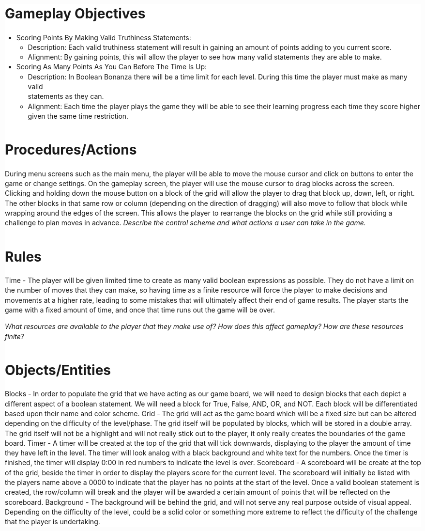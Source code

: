 # Gameplay Objectives
  
- Scoring Points By Making Valid Truthiness Statements:
    - Description: Each valid truthiness statement will result in gaining an amount of points adding to you current score.
    - Alignment: By gaining points, this will allow the player to see how many valid statements they are able to make.
- Scoring As Many Points As You Can Before The Time Is Up:
    - Description: In Boolean Bonanza there will be a time limit for each level. During this time the player must make as many valid        
      statements as they can. 
    - Alignment: Each time the player plays the game they will be able to see their learning progress each time they score higher given the       same time restriction.

# Procedures/Actions

During menu screens such as the main menu, the player will be able to move the mouse cursor and click on buttons to enter the game or change settings. On the gameplay screen, the player will use the mouse cursor to drag blocks across the screen. Clicking and holding down the mouse button on a block of the grid will allow the player to drag that block up, down, left, or right. The other blocks in that same row or column (depending on the direction of dragging) will also move to follow that block while wrapping around the edges of the screen. This allows the player to rearrange the blocks on the grid while still providing a challenge to plan moves in advance.
*Describe the control scheme and what actions a user can take in the game.*

# Rules

Time - The player will be given limited time to create as many valid boolean expressions as possible. They do not have a limit on the number of moves that they can make, so having time as a finite resource will force the player to make decisions and movements at a higher rate, leading to some mistakes that will ultimately affect their end of game results. The player starts the game with a fixed amount of time, and once that time runs out the game will be over.

*What resources are available to the player that they make use of?  How does this affect gameplay? How are these resources finite?*

# Objects/Entities

Blocks - In order to populate the grid that we have acting as our game board, we will need to design blocks that each depict a different aspect of a boolean statement. We will need a block for True, False, AND, OR, and NOT. Each block will be differentiated based upon their name and color scheme.
Grid - The grid will act as the game board which will be a fixed size but can be altered depending on the difficulty of the level/phase. The grid itself will be populated by blocks, which will be stored in a double array. The grid itself will not be a highlight and will not really stick out to the player, it only really creates the boundaries of the game board.
Timer - A timer will be created at the top of the grid that will tick downwards, displaying to the player the amount of time they have left in the level. The timer will look analog with a black background and white text for the numbers. Once the timer is finished, the timer will display 0:00 in red numbers to indicate the level is over.
Scoreboard - A scoreboard will be create at the top of the grid, beside the timer in order to display the players score for the current level. The scoreboard will initially be listed with the players name above a 0000 to indicate that the player has no points at the start of the level. Once a valid boolean statement is created, the row/column will break and the player will be awarded a certain amount of points that will be reflected on the scoreboard.
Background - The background will be behind the grid, and will not serve any real purpose outside of visual appeal. Depending on the difficulty of the level, could be a solid color or something more extreme to reflect the difficulty of the challenge that the player is undertaking.
